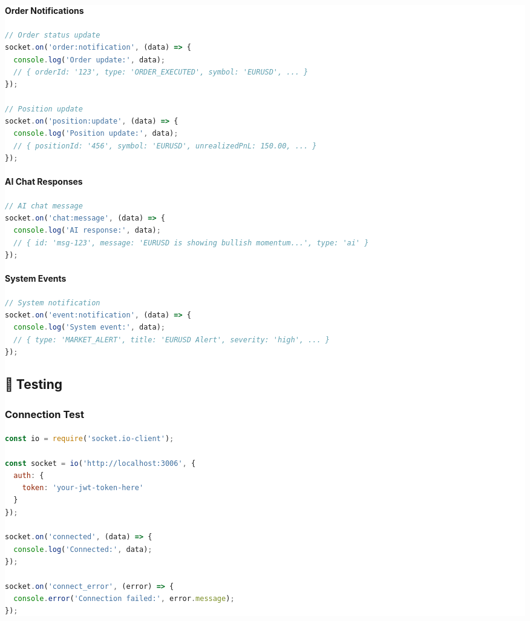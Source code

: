 #### **Order Notifications**
```javascript
// Order status update
socket.on('order:notification', (data) => {
  console.log('Order update:', data);
  // { orderId: '123', type: 'ORDER_EXECUTED', symbol: 'EURUSD', ... }
});

// Position update
socket.on('position:update', (data) => {
  console.log('Position update:', data);
  // { positionId: '456', symbol: 'EURUSD', unrealizedPnL: 150.00, ... }
});
```

#### **AI Chat Responses**
```javascript
// AI chat message
socket.on('chat:message', (data) => {
  console.log('AI response:', data);
  // { id: 'msg-123', message: 'EURUSD is showing bullish momentum...', type: 'ai' }
});
```

#### **System Events**
```javascript
// System notification
socket.on('event:notification', (data) => {
  console.log('System event:', data);
  // { type: 'MARKET_ALERT', title: 'EURUSD Alert', severity: 'high', ... }
});
```

## 🧪 **Testing**

### **Connection Test**
```javascript
const io = require('socket.io-client');

const socket = io('http://localhost:3006', {
  auth: {
    token: 'your-jwt-token-here'
  }
});

socket.on('connected', (data) => {
  console.log('Connected:', data);
});

socket.on('connect_error', (error) => {
  console.error('Connection failed:', error.message);
});
```
